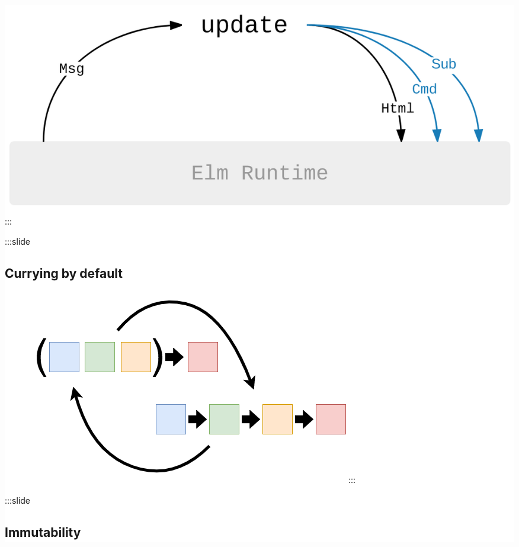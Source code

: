  ![](media/elmRuntime.png) 
:::

:::slide
## Currying by default

 ![](media/currying.png) 
:::

:::slide
## Immutability
